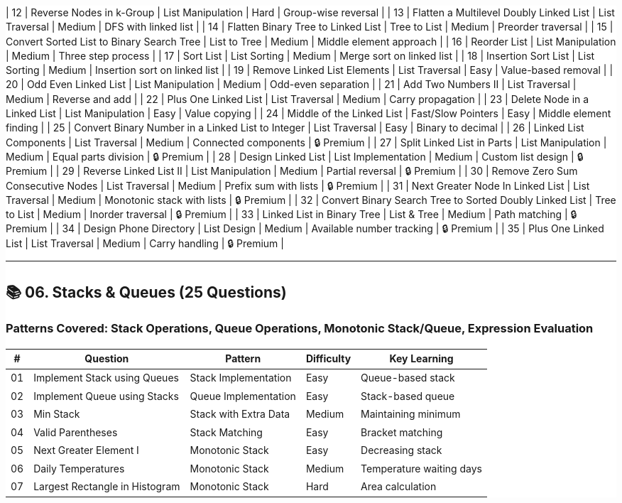 | 12 | Reverse Nodes in k-Group | List Manipulation | Hard | Group-wise reversal |
| 13 | Flatten a Multilevel Doubly Linked List | List Traversal | Medium | DFS with linked list |
| 14 | Flatten Binary Tree to Linked List | Tree to List | Medium | Preorder traversal |
| 15 | Convert Sorted List to Binary Search Tree | List to Tree | Medium | Middle element approach |
| 16 | Reorder List | List Manipulation | Medium | Three step process |
| 17 | Sort List | List Sorting | Medium | Merge sort on linked list |
| 18 | Insertion Sort List | List Sorting | Medium | Insertion sort on linked list |
| 19 | Remove Linked List Elements | List Traversal | Easy | Value-based removal |
| 20 | Odd Even Linked List | List Manipulation | Medium | Odd-even separation |
| 21 | Add Two Numbers II | List Traversal | Medium | Reverse and add |
| 22 | Plus One Linked List | List Traversal | Medium | Carry propagation |
| 23 | Delete Node in a Linked List | List Manipulation | Easy | Value copying |
| 24 | Middle of the Linked List | Fast/Slow Pointers | Easy | Middle element finding |
| 25 | Convert Binary Number in a Linked List to Integer | List Traversal | Easy | Binary to decimal |
| 26 | Linked List Components | List Traversal | Medium | Connected components | 🔒 Premium |
| 27 | Split Linked List in Parts | List Manipulation | Medium | Equal parts division | 🔒 Premium |
| 28 | Design Linked List | List Implementation | Medium | Custom list design | 🔒 Premium |
| 29 | Reverse Linked List II | List Manipulation | Medium | Partial reversal | 🔒 Premium |
| 30 | Remove Zero Sum Consecutive Nodes | List Traversal | Medium | Prefix sum with lists | 🔒 Premium |
| 31 | Next Greater Node In Linked List | List Traversal | Medium | Monotonic stack with lists | 🔒 Premium |
| 32 | Convert Binary Search Tree to Sorted Doubly Linked List | Tree to List | Medium | Inorder traversal | 🔒 Premium |
| 33 | Linked List in Binary Tree | List & Tree | Medium | Path matching | 🔒 Premium |
| 34 | Design Phone Directory | List Design | Medium | Available number tracking | 🔒 Premium |
| 35 | Plus One Linked List | List Traversal | Medium | Carry handling | 🔒 Premium |


---

## 📚 06. Stacks & Queues (25 Questions)

### **Patterns Covered:** Stack Operations, Queue Operations, Monotonic Stack/Queue, Expression Evaluation

| # | Question | Pattern | Difficulty | Key Learning |
|---|----------|---------|------------|--------------|
| 01 | Implement Stack using Queues | Stack Implementation | Easy | Queue-based stack |
| 02 | Implement Queue using Stacks | Queue Implementation | Easy | Stack-based queue |
| 03 | Min Stack | Stack with Extra Data | Medium | Maintaining minimum |
| 04 | Valid Parentheses | Stack Matching | Easy | Bracket matching |
| 05 | Next Greater Element I | Monotonic Stack | Easy | Decreasing stack |
| 06 | Daily Temperatures | Monotonic Stack | Medium | Temperature waiting days |
| 07 | Largest Rectangle in Histogram | Monotonic Stack | Hard | Area calculation |